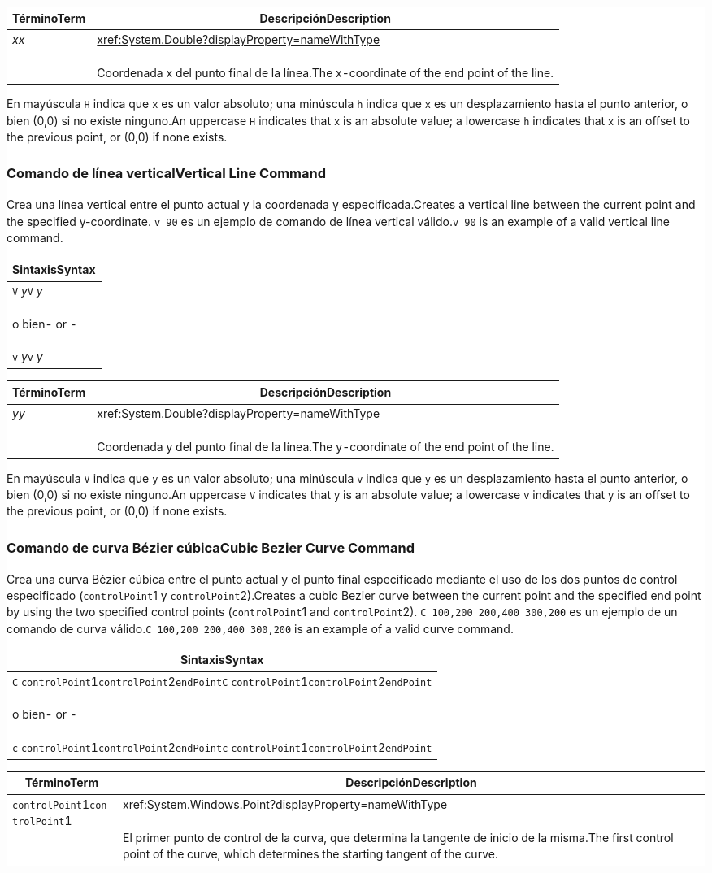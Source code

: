 |<span data-ttu-id="b4dc5-188">Término</span><span class="sxs-lookup"><span data-stu-id="b4dc5-188">Term</span></span>|<span data-ttu-id="b4dc5-189">Descripción</span><span class="sxs-lookup"><span data-stu-id="b4dc5-189">Description</span></span>|  
|----------|-----------------|  
|<span data-ttu-id="b4dc5-190">*x*</span><span class="sxs-lookup"><span data-stu-id="b4dc5-190">*x*</span></span>|<xref:System.Double?displayProperty=nameWithType><br /><br /> <span data-ttu-id="b4dc5-191">Coordenada x del punto final de la línea.</span><span class="sxs-lookup"><span data-stu-id="b4dc5-191">The x-coordinate of the end point of the line.</span></span>|  
  
<span data-ttu-id="b4dc5-192">En mayúscula `H` indica que `x` es un valor absoluto; una minúscula `h` indica que `x` es un desplazamiento hasta el punto anterior, o bien (0,0) si no existe ninguno.</span><span class="sxs-lookup"><span data-stu-id="b4dc5-192">An uppercase `H` indicates that `x` is an absolute value; a lowercase `h` indicates that `x` is an offset to the previous point, or (0,0) if none exists.</span></span>
  
### <a name="vertical-line-command"></a><span data-ttu-id="b4dc5-193">Comando de línea vertical</span><span class="sxs-lookup"><span data-stu-id="b4dc5-193">Vertical Line Command</span></span>  
 <span data-ttu-id="b4dc5-194">Crea una línea vertical entre el punto actual y la coordenada y especificada.</span><span class="sxs-lookup"><span data-stu-id="b4dc5-194">Creates a vertical line between the current point and the specified y-coordinate.</span></span> <span data-ttu-id="b4dc5-195">`v 90` es un ejemplo de comando de línea vertical válido.</span><span class="sxs-lookup"><span data-stu-id="b4dc5-195">`v 90` is an example of a valid vertical line command.</span></span>

|<span data-ttu-id="b4dc5-196">Sintaxis</span><span class="sxs-lookup"><span data-stu-id="b4dc5-196">Syntax</span></span>|  
|------------|  
|<span data-ttu-id="b4dc5-197">`V`  *y*</span><span class="sxs-lookup"><span data-stu-id="b4dc5-197">`V`  *y*</span></span><br /><br /> <span data-ttu-id="b4dc5-198">o bien</span><span class="sxs-lookup"><span data-stu-id="b4dc5-198">- or -</span></span><br /><br /> <span data-ttu-id="b4dc5-199">`v`  *y*</span><span class="sxs-lookup"><span data-stu-id="b4dc5-199">`v`  *y*</span></span>|  
  
|<span data-ttu-id="b4dc5-200">Término</span><span class="sxs-lookup"><span data-stu-id="b4dc5-200">Term</span></span>|<span data-ttu-id="b4dc5-201">Descripción</span><span class="sxs-lookup"><span data-stu-id="b4dc5-201">Description</span></span>|  
|----------|-----------------|  
|<span data-ttu-id="b4dc5-202">*y*</span><span class="sxs-lookup"><span data-stu-id="b4dc5-202">*y*</span></span>|<xref:System.Double?displayProperty=nameWithType><br /><br /> <span data-ttu-id="b4dc5-203">Coordenada y del punto final de la línea.</span><span class="sxs-lookup"><span data-stu-id="b4dc5-203">The y-coordinate of the end point of the line.</span></span>|  

<span data-ttu-id="b4dc5-204">En mayúscula `V` indica que `y` es un valor absoluto; una minúscula `v` indica que `y` es un desplazamiento hasta el punto anterior, o bien (0,0) si no existe ninguno.</span><span class="sxs-lookup"><span data-stu-id="b4dc5-204">An uppercase `V` indicates that `y` is an absolute value; a lowercase `v` indicates that `y` is an offset to the previous point, or (0,0) if none exists.</span></span>  
    
### <a name="cubic-bezier-curve-command"></a><span data-ttu-id="b4dc5-205">Comando de curva Bézier cúbica</span><span class="sxs-lookup"><span data-stu-id="b4dc5-205">Cubic Bezier Curve Command</span></span>  
 <span data-ttu-id="b4dc5-206">Crea una curva Bézier cúbica entre el punto actual y el punto final especificado mediante el uso de los dos puntos de control especificado (`controlPoint`1 y `controlPoint`2).</span><span class="sxs-lookup"><span data-stu-id="b4dc5-206">Creates a cubic Bezier curve between the current point and the specified end point by using the two specified control points (`controlPoint`1 and `controlPoint`2).</span></span> <span data-ttu-id="b4dc5-207">`C 100,200 200,400 300,200` es un ejemplo de un comando de curva válido.</span><span class="sxs-lookup"><span data-stu-id="b4dc5-207">`C 100,200 200,400 300,200` is an example of a valid curve command.</span></span>  
  
|<span data-ttu-id="b4dc5-208">Sintaxis</span><span class="sxs-lookup"><span data-stu-id="b4dc5-208">Syntax</span></span>|  
|------------|  
|<span data-ttu-id="b4dc5-209">`C` `controlPoint`1`controlPoint`2`endPoint`</span><span class="sxs-lookup"><span data-stu-id="b4dc5-209">`C` `controlPoint`1`controlPoint`2`endPoint`</span></span><br /><br /> <span data-ttu-id="b4dc5-210">o bien</span><span class="sxs-lookup"><span data-stu-id="b4dc5-210">- or -</span></span><br /><br /> <span data-ttu-id="b4dc5-211">`c` `controlPoint`1`controlPoint`2`endPoint`</span><span class="sxs-lookup"><span data-stu-id="b4dc5-211">`c` `controlPoint`1`controlPoint`2`endPoint`</span></span>|  
  
|<span data-ttu-id="b4dc5-212">Término</span><span class="sxs-lookup"><span data-stu-id="b4dc5-212">Term</span></span>|<span data-ttu-id="b4dc5-213">Descripción</span><span class="sxs-lookup"><span data-stu-id="b4dc5-213">Description</span></span>|  
|----------|-----------------|  
|<span data-ttu-id="b4dc5-214">`controlPoint`1</span><span class="sxs-lookup"><span data-stu-id="b4dc5-214">`controlPoint`1</span></span>|<xref:System.Windows.Point?displayProperty=nameWithType><br /><br /> <span data-ttu-id="b4dc5-215">El primer punto de control de la curva, que determina la tangente de inicio de la misma.</span><span class="sxs-lookup"><span data-stu-id="b4dc5-215">The first control point of the curve, which determines the starting tangent of the curve.</span></span>|  